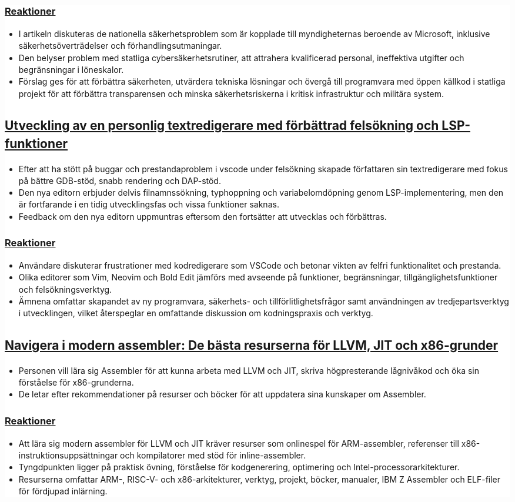 ### [Reaktioner](https://news.ycombinator.com/item?id=40106639)

- I artikeln diskuteras de nationella säkerhetsproblem som är kopplade till myndigheternas beroende av Microsoft, inklusive säkerhetsöverträdelser och förhandlingsutmaningar.
- Den belyser problem med statliga cybersäkerhetsrutiner, att attrahera kvalificerad personal, ineffektiva utgifter och begränsningar i löneskalor.
- Förslag ges för att förbättra säkerheten, utvärdera tekniska lösningar och övergå till programvara med öppen källkod i statliga projekt för att förbättra transparensen och minska säkerhetsriskerna i kritisk infrastruktur och militära system.

## [Utveckling av en personlig textredigerare med förbättrad felsökning och LSP-funktioner](https://bold-edit.com/wrote-my-own.html)

- Efter att ha stött på buggar och prestandaproblem i vscode under felsökning skapade författaren sin textredigerare med fokus på bättre GDB-stöd, snabb rendering och DAP-stöd.
- Den nya editorn erbjuder delvis filnamnssökning, typhoppning och variabelomdöpning genom LSP-implementering, men den är fortfarande i en tidig utvecklingsfas och vissa funktioner saknas.
- Feedback om den nya editorn uppmuntras eftersom den fortsätter att utvecklas och förbättras.

### [Reaktioner](https://news.ycombinator.com/item?id=40106157)

- Användare diskuterar frustrationer med kodredigerare som VSCode och betonar vikten av felfri funktionalitet och prestanda.
- Olika editorer som Vim, Neovim och Bold Edit jämförs med avseende på funktioner, begränsningar, tillgänglighetsfunktioner och felsökningsverktyg.
- Ämnena omfattar skapandet av ny programvara, säkerhets- och tillförlitlighetsfrågor samt användningen av tredjepartsverktyg i utvecklingen, vilket återspeglar en omfattande diskussion om kodningspraxis och verktyg.

## [Navigera i modern assembler: De bästa resurserna för LLVM, JIT och x86-grunder](https://news.ycombinator.com/item?id=40104823)

- Personen vill lära sig Assembler för att kunna arbeta med LLVM och JIT, skriva högpresterande lågnivåkod och öka sin förståelse för x86-grunderna.
- De letar efter rekommendationer på resurser och böcker för att uppdatera sina kunskaper om Assembler.

### [Reaktioner](https://news.ycombinator.com/item?id=40104823)

- Att lära sig modern assembler för LLVM och JIT kräver resurser som onlinespel för ARM-assembler, referenser till x86-instruktionsuppsättningar och kompilatorer med stöd för inline-assembler.
- Tyngdpunkten ligger på praktisk övning, förståelse för kodgenerering, optimering och Intel-processorarkitekturer.
- Resurserna omfattar ARM-, RISC-V- och x86-arkitekturer, verktyg, projekt, böcker, manualer, IBM Z Assembler och ELF-filer för fördjupad inlärning.
